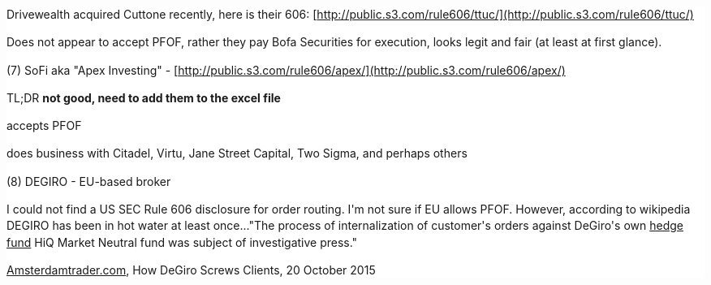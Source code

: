 Drivewealth acquired Cuttone recently, here is their 606: [http://public.s3.com/rule606/ttuc/](http://public.s3.com/rule606/ttuc/)

Does not appear to accept PFOF, rather they pay Bofa Securities for execution, looks legit and fair (at least at first glance).

(7) SoFi aka "Apex Investing" - [http://public.s3.com/rule606/apex/](http://public.s3.com/rule606/apex/)

TL;DR **not good, need to add them to the excel file**

accepts PFOF

does business with Citadel, Virtu, Jane Street Capital, Two Sigma, and perhaps others

(8) DEGIRO - EU-based broker

I could not find a US SEC Rule 606 disclosure for order routing. I'm not sure if EU allows PFOF. However, according to wikipedia DEGIRO has been in hot water at least once..."The process of internalization of customer's orders against DeGiro's own [hedge fund](https://en.wikipedia.org/wiki/Hedge_fund) HiQ Market Neutral fund was subject of investigative press."

[Amsterdamtrader.com](http://www.amsterdamtrader.com/2015/10/how-degiro-screws-clients.html), How DeGiro Screws Clients, 20 October 2015  
